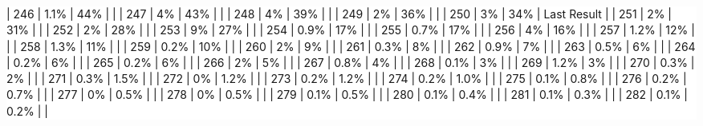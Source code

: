 | 246 | 1.1% | 44% |  |
| 247 | 4% | 43% |  |
| 248 | 4% | 39% |  |
| 249 | 2% | 36% |  |
| 250 | 3% | 34% | Last Result |
| 251 | 2% | 31% |  |
| 252 | 2% | 28% |  |
| 253 | 9% | 27% |  |
| 254 | 0.9% | 17% |  |
| 255 | 0.7% | 17% |  |
| 256 | 4% | 16% |  |
| 257 | 1.2% | 12% |  |
| 258 | 1.3% | 11% |  |
| 259 | 0.2% | 10% |  |
| 260 | 2% | 9% |  |
| 261 | 0.3% | 8% |  |
| 262 | 0.9% | 7% |  |
| 263 | 0.5% | 6% |  |
| 264 | 0.2% | 6% |  |
| 265 | 0.2% | 6% |  |
| 266 | 2% | 5% |  |
| 267 | 0.8% | 4% |  |
| 268 | 0.1% | 3% |  |
| 269 | 1.2% | 3% |  |
| 270 | 0.3% | 2% |  |
| 271 | 0.3% | 1.5% |  |
| 272 | 0% | 1.2% |  |
| 273 | 0.2% | 1.2% |  |
| 274 | 0.2% | 1.0% |  |
| 275 | 0.1% | 0.8% |  |
| 276 | 0.2% | 0.7% |  |
| 277 | 0% | 0.5% |  |
| 278 | 0% | 0.5% |  |
| 279 | 0.1% | 0.5% |  |
| 280 | 0.1% | 0.4% |  |
| 281 | 0.1% | 0.3% |  |
| 282 | 0.1% | 0.2% |  |